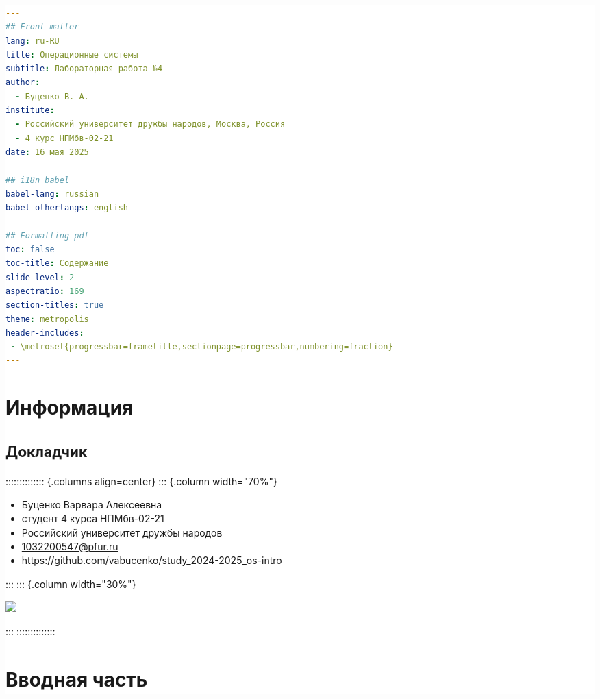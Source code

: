 ```yaml
---
## Front matter
lang: ru-RU
title: Операционные системы
subtitle: Лабораторная работа №4
author:
  - Буценко В. А.
institute:
  - Российский университет дружбы народов, Москва, Россия
  - 4 курс НПМбв-02-21 
date: 16 мая 2025

## i18n babel
babel-lang: russian
babel-otherlangs: english

## Formatting pdf
toc: false
toc-title: Содержание
slide_level: 2
aspectratio: 169
section-titles: true
theme: metropolis
header-includes:
 - \metroset{progressbar=frametitle,sectionpage=progressbar,numbering=fraction}
---
```


# Информация

## Докладчик

:::::::::::::: {.columns align=center}
::: {.column width="70%"}

  * Буценко Варвара Алексеевна
  * студент 4 курса НПМбв-02-21
  * Российский университет дружбы народов
  * [1032200547@pfur.ru](mailto:1032200547@pfur..ru)
  * <https://github.com/vabucenko/study_2024-2025_os-intro>

:::
::: {.column width="30%"}

![](./image/vary.jpg)

:::
::::::::::::::

# Вводная часть
